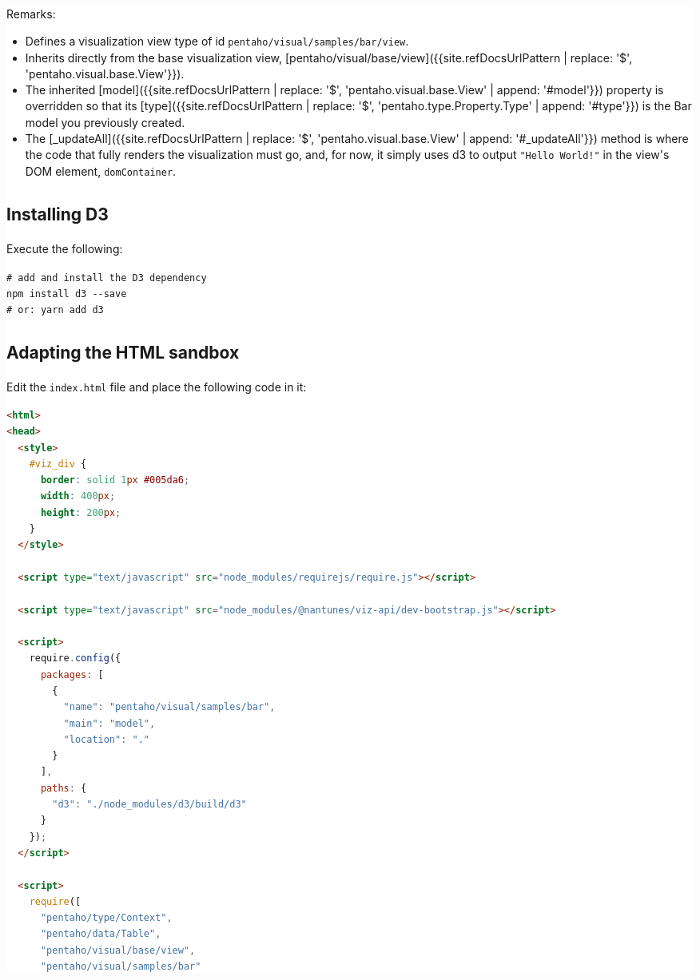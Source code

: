 Remarks:
  - Defines a visualization view type of id `pentaho/visual/samples/bar/view`.
  - Inherits directly from the base visualization view, 
    [pentaho/visual/base/view]({{site.refDocsUrlPattern | replace: '$', 'pentaho.visual.base.View'}}).
  - The inherited 
    [model]({{site.refDocsUrlPattern | replace: '$', 'pentaho.visual.base.View' | append: '#model'}}) 
    property is overridden so that its 
    [type]({{site.refDocsUrlPattern | replace: '$', 'pentaho.type.Property.Type' | append: '#type'}}) 
    is the Bar model you previously created.
  - The [_updateAll]({{site.refDocsUrlPattern | replace: '$', 'pentaho.visual.base.View' | append: '#_updateAll'}})
    method is where the code that fully renders the visualization must go,
    and, for now, it simply uses d3 to output `"Hello World!"` in the view's DOM element, `domContainer`.

## Installing D3

Execute the following:

```shell
# add and install the D3 dependency
npm install d3 --save
# or: yarn add d3
```

## Adapting the HTML sandbox

Edit the `index.html` file and place the following code in it:

```html
<html>
<head>
  <style>
    #viz_div {
      border: solid 1px #005da6;
      width: 400px;
      height: 200px;
    }
  </style>

  <script type="text/javascript" src="node_modules/requirejs/require.js"></script>

  <script type="text/javascript" src="node_modules/@nantunes/viz-api/dev-bootstrap.js"></script>

  <script>
    require.config({
      packages: [
        {
          "name": "pentaho/visual/samples/bar",
          "main": "model",
          "location": "."
        }
      ],
      paths: {
        "d3": "./node_modules/d3/build/d3"
      }
    });
  </script>

  <script>
    require([
      "pentaho/type/Context",
      "pentaho/data/Table",
      "pentaho/visual/base/view",
      "pentaho/visual/samples/bar"
```